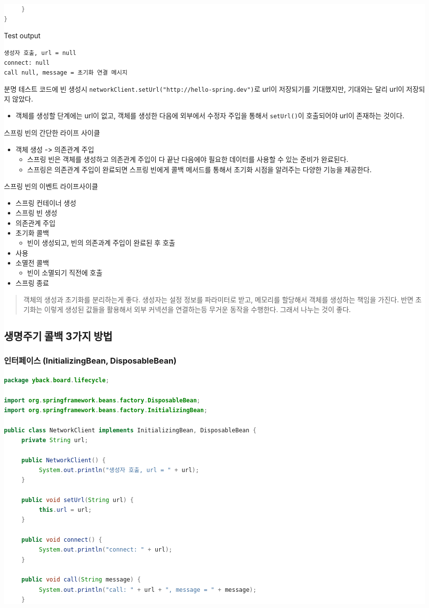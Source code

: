 ```java
     }
}
```

Test output

```
생성자 호출, url = null
connect: null
call null, message = 초기화 연결 메시지
```

분명 테스트 코드에 빈 생성시 `networkClient.setUrl("http://hello-spring.dev")`로 url이 저장되기를 기대했지만, 기대와는 달리 url이 저장되지 않았다.

- 객체를 생성할 단계에는 url이 없고, 객체를 생성한 다음에 외부에서 수정자 주입을 통해서 `setUrl()`이 호출되어야 url이 존재하는 것이다.

스프링 빈의 간단한 라이프 사이클

- 객체 생성 -> 의존관계 주입
  - 스프링 빈은 객체를 생성하고 의존관계 주입이 다 끝난 다음에야 필요한 데이터를 사용할 수 있는 준비가 완료된다.
  - 스프링은 의존관계 주입이 완료되면 스프링 빈에게 콜백 메서드를 통해서 초기화 시점을 알려주는 다양한 기능을 제공한다.

스프링 빈의 이벤트 라이프사이클

- 스프링 컨테이너 생성
- 스프링 빈 생성
- 의존관계 주입
- 초기화 콜백
  - 빈이 생성되고, 빈의 의존과계 주입이 완료된 후 호출
- 사용
- 소멸전 콜백
  - 빈이 소멸되기 직전에 호출
- 스프링 종료

>객체의 생성과 초기화를 분리하는게 좋다.
>생성자는 설정 정보를 파라미터로 받고, 메모리를 할당해서 객체를 생성하는 책임을 가진다. 반면 초기화는 이렇게 생성된 값들을 활용해서 외부 커넥션을 연결하는등 무거운 동작을 수행한다. 그래서 나누는 것이 좋다.

## 생명주기 콜백 3가지 방법

### 인터페이스 (InitializingBean, DisposableBean)

```java
package yback.board.lifecycle;

import org.springframework.beans.factory.DisposableBean;
import org.springframework.beans.factory.InitializingBean;

public class NetworkClient implements InitializingBean, DisposableBean {
     private String url;

     public NetworkClient() {
          System.out.println("생성자 호출, url = " + url);
     }

     public void setUrl(String url) {
          this.url = url;
     }

     public void connect() {
          System.out.println("connect: " + url);
     }

     public void call(String message) {
          System.out.println("call: " + url + ", message = " + message);
     }
```